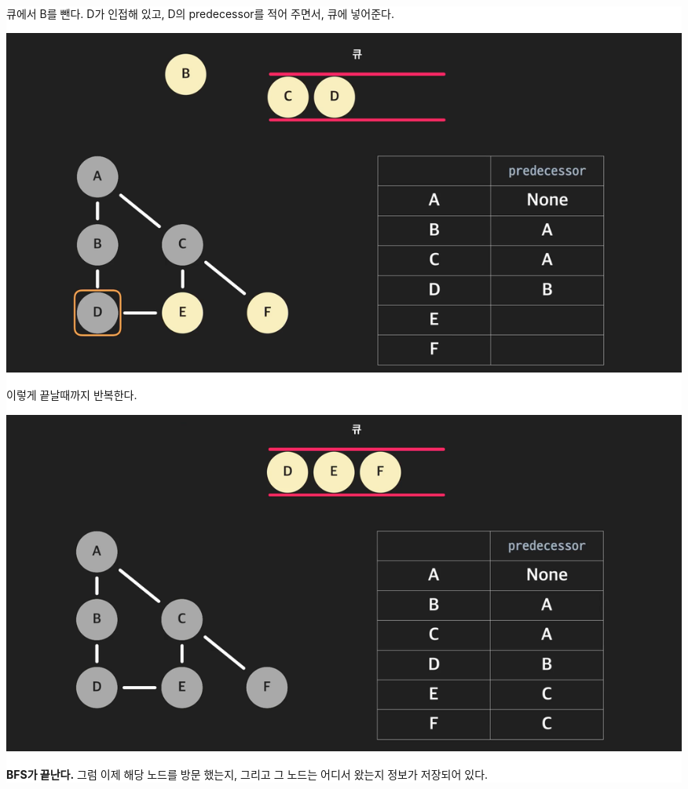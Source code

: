   큐에서 B를 뺀다. D가 인접해 있고, D의 predecessor를 적어 주면서, 큐에 넣어준다. 

  ![7_1](./resources/8_11.png)

  이렇게 끝날때까지 반복한다. 

  ![7_1](./resources/8_12.png)

  **BFS가 끝난다.** 그럼 이제 해당 노드를 방문 했는지, 그리고 그 노드는 어디서 왔는지 정보가 저장되어 있다. 
